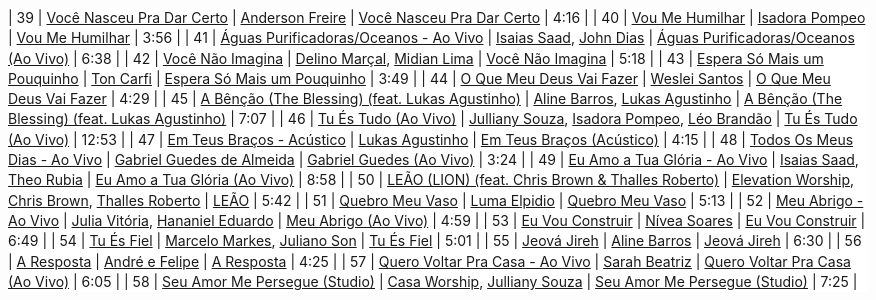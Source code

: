 | 39 | [Você Nasceu Pra Dar Certo](https://open.spotify.com/track/21oPwXcfY81BrGhrr105os) | [Anderson Freire](https://open.spotify.com/artist/1HxtfSGL8pWUwAyVgpbU5B) | [Você Nasceu Pra Dar Certo](https://open.spotify.com/album/0yW9gXrE07qjNVwIVTWFww) | 4:16 |
| 40 | [Vou Me Humilhar](https://open.spotify.com/track/6XsCKaTpswfeXBak03mNhl) | [Isadora Pompeo](https://open.spotify.com/artist/0f59qYByNYzspwAr7huTSB) | [Vou Me Humilhar](https://open.spotify.com/album/1JEot4g3P0ySOuBGB9otLB) | 3:56 |
| 41 | [Águas Purificadoras/Oceanos \- Ao Vivo](https://open.spotify.com/track/7zqF7owVpOCqpCd51iYyUJ) | [Isaias Saad](https://open.spotify.com/artist/1THj0JI7zld7YDsWERcSUz), [John Dias](https://open.spotify.com/artist/3einRPzp7ZMWn7M360r8zc) | [Águas Purificadoras/Oceanos \(Ao Vivo\)](https://open.spotify.com/album/7aOm27XpVLbrF6c5oRRun5) | 6:38 |
| 42 | [Você Não Imagina](https://open.spotify.com/track/5cS3LwObFvrv6Vfwge0D6R) | [Delino Marçal](https://open.spotify.com/artist/0MGbmpBm2Gzvy6ENd9D1qv), [Midian Lima](https://open.spotify.com/artist/1UNm54Ts7vBGKcWjbjEmMw) | [Você Não Imagina](https://open.spotify.com/album/2HX90xNEZoRQ2qSLtRr6Hu) | 5:18 |
| 43 | [Espera Só Mais um Pouquinho](https://open.spotify.com/track/41NtlFmWQgIDWXv6mSgNrf) | [Ton Carfi](https://open.spotify.com/artist/4IefiwlkKHUFoRdBsGj756) | [Espera Só Mais um Pouquinho](https://open.spotify.com/album/4XuNKNOhFdHsjtAGyrz9mu) | 3:49 |
| 44 | [O Que Meu Deus Vai Fazer](https://open.spotify.com/track/0NHPfnQMzg0GiwbC4SF2yR) | [Weslei Santos](https://open.spotify.com/artist/4y6Ve3GJGW72qVUqalUvKi) | [O Que Meu Deus Vai Fazer](https://open.spotify.com/album/4ehTfzNv75xtNa7t080T8I) | 4:29 |
| 45 | [A Bênção \(The Blessing\) \(feat\. Lukas Agustinho\)](https://open.spotify.com/track/2ei5FBkatI52VChwfJjRPC) | [Aline Barros](https://open.spotify.com/artist/2aKyKSggb31Kw9s9i3iXoo), [Lukas Agustinho](https://open.spotify.com/artist/14IQ7niDNXIIrOSjr32E7O) | [A Bênção \(The Blessing\) \(feat\. Lukas Agustinho\)](https://open.spotify.com/album/2zWbRGUOKL6S39wFpdd5zW) | 7:07 |
| 46 | [Tu És Tudo \(Ao Vivo\)](https://open.spotify.com/track/37wJRR4kiND7EHW6CvNMWn) | [Julliany Souza](https://open.spotify.com/artist/0d71FlLkqZzdpEQifcngQq), [Isadora Pompeo](https://open.spotify.com/artist/0f59qYByNYzspwAr7huTSB), [Léo Brandão](https://open.spotify.com/artist/7Hy3BcTukq6HpDzVFrnJ8L) | [Tu És Tudo \(Ao Vivo\)](https://open.spotify.com/album/1267PNiK42sqjmxh5pJ4PZ) | 12:53 |
| 47 | [Em Teus Braços \- Acústico](https://open.spotify.com/track/3prDqIeQ71JN430YOl55eB) | [Lukas Agustinho](https://open.spotify.com/artist/14IQ7niDNXIIrOSjr32E7O) | [Em Teus Braços \(Acústico\)](https://open.spotify.com/album/6tnVUVvyThn4CyA8gO8Oik) | 4:15 |
| 48 | [Todos Os Meus Dias \- Ao Vivo](https://open.spotify.com/track/6x5Q9YWT21xuqYU4odl6XA) | [Gabriel Guedes de Almeida](https://open.spotify.com/artist/5ETTRSAa5g5uIMNOgqnJPB) | [Gabriel Guedes \(Ao Vivo\)](https://open.spotify.com/album/4BrsoV9CkEuZsHN0LssDZs) | 3:24 |
| 49 | [Eu Amo a Tua Glória \- Ao Vivo](https://open.spotify.com/track/6bA5Bt4d2drlsBOYAghABi) | [Isaias Saad](https://open.spotify.com/artist/1THj0JI7zld7YDsWERcSUz), [Theo Rubia](https://open.spotify.com/artist/3bTnUXCo3suJiLVb79pExe) | [Eu Amo a Tua Glória \(Ao Vivo\)](https://open.spotify.com/album/2vdMe0H5bGJDKJVqbuheca) | 8:58 |
| 50 | [LEÃO \(LION\) \(feat\. Chris Brown & Thalles Roberto\)](https://open.spotify.com/track/2UnJa5chfcRDI60rLvpZKD) | [Elevation Worship](https://open.spotify.com/artist/3YCKuqpv9nCsIhJ2v8SMix), [Chris Brown](https://open.spotify.com/artist/03NN8FAKofZU6phsfHLKPw), [Thalles Roberto](https://open.spotify.com/artist/2Js5EdWOVgL2B2CbtXr5n1) | [LEÃO](https://open.spotify.com/album/59s62ul4SWlgcHDIPvwAcf) | 5:42 |
| 51 | [Quebro Meu Vaso](https://open.spotify.com/track/6g88LTq36Dhe7Dgl3mRph3) | [Luma Elpidio](https://open.spotify.com/artist/6S6ekwAUY7h8PALjCq9XjR) | [Quebro Meu Vaso](https://open.spotify.com/album/13Wq5d9gRK2l5SScsiiXO2) | 5:13 |
| 52 | [Meu Abrigo \- Ao Vivo](https://open.spotify.com/track/4KDyhuFpO8CYyoz8TsHc7S) | [Julia Vitória](https://open.spotify.com/artist/6tLHGlt7L7raSf6vr96hWi), [Hananiel Eduardo](https://open.spotify.com/artist/6jcaFu5t6OajYlT3inEMkM) | [Meu Abrigo \(Ao Vivo\)](https://open.spotify.com/album/6ZycqdebG7YEeX2LiVZEuW) | 4:59 |
| 53 | [Eu Vou Construir](https://open.spotify.com/track/4DVIA9RLre5v407SeMerY3) | [Nívea Soares](https://open.spotify.com/artist/7FJXPSSrHgr0YDfeiQ63uk) | [Eu Vou Construir](https://open.spotify.com/album/4KeInSoEi4lcW498jnvbdH) | 6:49 |
| 54 | [Tu És Fiel](https://open.spotify.com/track/0rYFCbRb25YpQ7fx2Gnr6v) | [Marcelo Markes](https://open.spotify.com/artist/6SuvEQMnKI1I4rfErcOdi2), [Juliano Son](https://open.spotify.com/artist/1eKT4nyBWQbYdHm19DrV2P) | [Tu És Fiel](https://open.spotify.com/album/1ynTnCdCBEL22jMTjWGG5N) | 5:01 |
| 55 | [Jeová Jireh](https://open.spotify.com/track/0cEUrAqLYJafXksIpIBov4) | [Aline Barros](https://open.spotify.com/artist/2aKyKSggb31Kw9s9i3iXoo) | [Jeová Jireh](https://open.spotify.com/album/2wfiFaBmVcK8aJ4BHYQHse) | 6:30 |
| 56 | [A Resposta](https://open.spotify.com/track/6Z1489RmO6tTSWmghjA7FT) | [André e Felipe](https://open.spotify.com/artist/5QQUuUIP9gjrkI8amLfIlb) | [A Resposta](https://open.spotify.com/album/4UJ3wWteqxGpPadcxc7Atq) | 4:25 |
| 57 | [Quero Voltar Pra Casa \- Ao Vivo](https://open.spotify.com/track/1Tox82hir9fKOLRl70XeD3) | [Sarah Beatriz](https://open.spotify.com/artist/5eo3eRvCHJhgMDL6K1cbMT) | [Quero Voltar Pra Casa \(Ao Vivo\)](https://open.spotify.com/album/6FIiRvqyMBVUwM5M0H5Bh4) | 6:05 |
| 58 | [Seu Amor Me Persegue \(Studio\)](https://open.spotify.com/track/7D5SHB5Qr6otVfXUh0jveD) | [Casa Worship](https://open.spotify.com/artist/4bqKmu3kRUl6X7pTl1CuVs), [Julliany Souza](https://open.spotify.com/artist/0d71FlLkqZzdpEQifcngQq) | [Seu Amor Me Persegue \(Studio\)](https://open.spotify.com/album/2C2DPyXztvrrDzgKEdCAXI) | 7:25 |